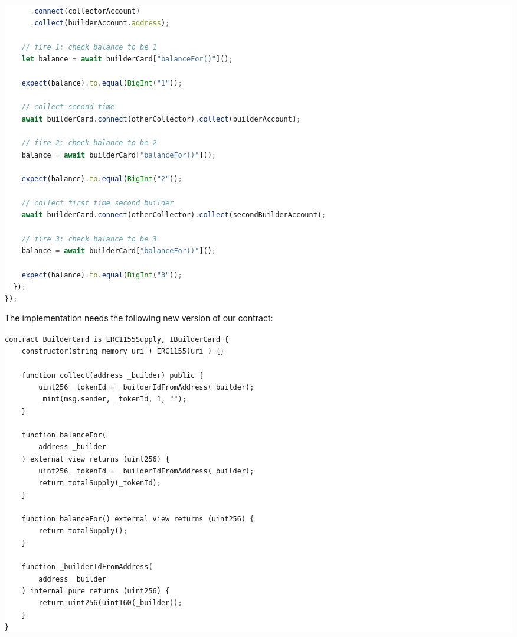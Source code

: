 ```javascript
      .connect(collectorAccount)
      .collect(builderAccount.address);

    // fire 1: check balance to be 1
    let balance = await builderCard["balanceFor()"]();

    expect(balance).to.equal(BigInt("1"));

    // collect second time
    await builderCard.connect(otherCollector).collect(builderAccount);

    // fire 2: check balance to be 2
    balance = await builderCard["balanceFor()"]();

    expect(balance).to.equal(BigInt("2"));

    // collect first time second builder
    await builderCard.connect(otherCollector).collect(secondBuilderAccount);

    // fire 3: check balance to be 3
    balance = await builderCard["balanceFor()"]();

    expect(balance).to.equal(BigInt("3"));
  });
});
```

The implementation needs the following new version of our contract:

```solidity
contract BuilderCard is ERC1155Supply, IBuilderCard {
    constructor(string memory uri_) ERC1155(uri_) {}

    function collect(address _builder) public {
        uint256 _tokenId = _builderIdFromAddress(_builder);
        _mint(msg.sender, _tokenId, 1, "");
    }

    function balanceFor(
        address _builder
    ) external view returns (uint256) {
        uint256 _tokenId = _builderIdFromAddress(_builder);
        return totalSupply(_tokenId);
    }

    function balanceFor() external view returns (uint256) {
        return totalSupply();
    }

    function _builderIdFromAddress(
        address _builder
    ) internal pure returns (uint256) {
        return uint256(uint160(_builder));
    }
}
```
